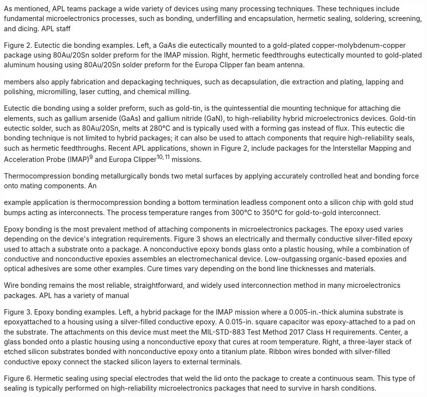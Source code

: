 As mentioned, APL teams package a wide variety of devices using many processing techniques. These techniques include fundamental microelectronics processes, such as bonding, underfilling and encapsulation, hermetic sealing, soldering, screening, and dicing. APL staff

Figure 2. Eutectic die bonding examples. Left, a GaAs die eutectically mounted to a gold-plated copper-molybdenum-copper package using 80Au/20Sn solder preform for the IMAP mission. Right, hermetic feedthroughs eutectically mounted to gold-plated aluminum housing using 80Au/20Sn solder preform for the Europa Clipper fan beam antenna.



members also apply fabrication and depackaging techniques, such as decapsulation, die extraction and plating, lapping and polishing, micromilling, laser cutting, and chemical milling.

Eutectic die bonding using a solder preform, such as gold-tin, is the quintessential die mounting technique for attaching die elements, such as gallium arsenide (GaAs) and gallium nitride (GaN), to high-reliability hybrid microelectronics devices. Gold-tin eutectic solder, such as 80Au/20Sn, melts at 280°C and is typically used with a forming gas instead of flux. This eutectic die bonding technique is not limited to hybrid packages; it can also be used to attach components that require high-reliability seals, such as hermetic feedthroughs. Recent APL applications, shown in Figure 2, include packages for the Interstellar Mapping and Acceleration Probe (IMAP)$^{9}$ and Europa Clipper$^{10,11}$ missions.

Thermocompression bonding metallurgically bonds two metal surfaces by applying accurately controlled heat and bonding force onto mating components. An





example application is thermocompression bonding a bottom termination leadless component onto a silicon chip with gold stud bumps acting as interconnects. The process temperature ranges from 300°C to 350°C for gold-to-gold interconnect.

Epoxy bonding is the most prevalent method of attaching components in microelectronics packages. The epoxy used varies depending on the device's integration requirements. Figure 3 shows an electrically and thermally conductive silver-filled epoxy used to attach a substrate onto a package. A nonconductive epoxy bonds glass onto a plastic housing, while a combination of conductive and nonconductive epoxies assembles an electromechanical device. Low-outgassing organic-based epoxies and optical adhesives are some other examples. Cure times vary depending on the bond line thicknesses and materials.

Wire bonding remains the most reliable, straightforward, and widely used interconnection method in many microelectronics packages. APL has a variety of manual

Figure 3. Epoxy bonding examples. Left, a hybrid package for the IMAP mission where a 0.005-in.-thick alumina substrate is epoxyattached to a housing using a silver-filled conductive epoxy. A 0.015-in. square capacitor was epoxy-attached to a pad on the substrate. The attachments on this device must meet the MIL-STD-883 Test Method 2017 Class H requirements. Center, a glass bonded onto a plastic housing using a nonconductive epoxy that cures at room temperature. Right, a three-layer stack of etched silicon substrates bonded with nonconductive epoxy onto a titanium plate. Ribbon wires bonded with silver-filled conductive epoxy connect the stacked silicon layers to external terminals.



Figure 6. Hermetic sealing using special electrodes that weld the lid onto the package to create a continuous seam. This type of sealing is typically performed on high-reliability microelectronics packages that need to survive in harsh conditions.

